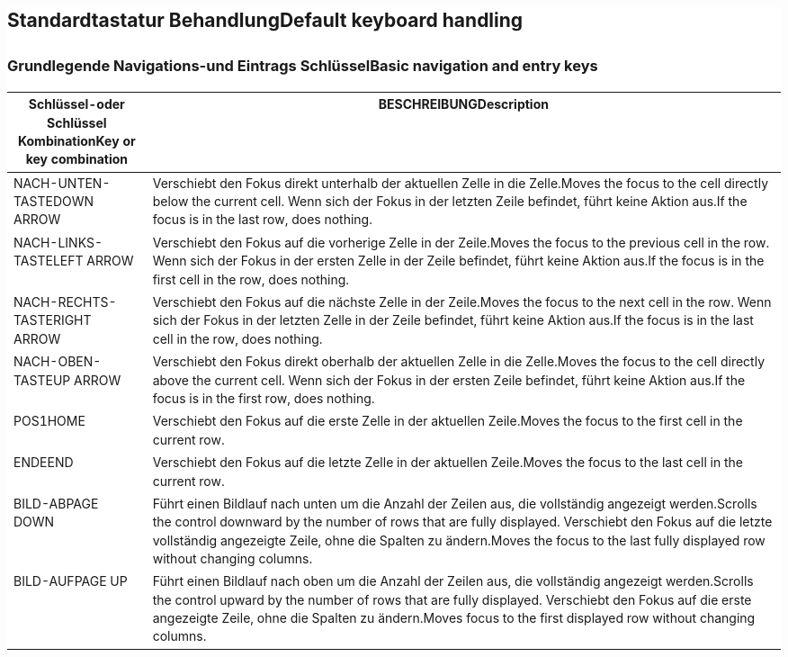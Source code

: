 ## <a name="default-keyboard-handling"></a><span data-ttu-id="68409-108">Standardtastatur Behandlung</span><span class="sxs-lookup"><span data-stu-id="68409-108">Default keyboard handling</span></span>  
  
### <a name="basic-navigation-and-entry-keys"></a><span data-ttu-id="68409-109">Grundlegende Navigations-und Eintrags Schlüssel</span><span class="sxs-lookup"><span data-stu-id="68409-109">Basic navigation and entry keys</span></span>  
  
|<span data-ttu-id="68409-110">Schlüssel-oder Schlüssel Kombination</span><span class="sxs-lookup"><span data-stu-id="68409-110">Key or key combination</span></span>|<span data-ttu-id="68409-111">BESCHREIBUNG</span><span class="sxs-lookup"><span data-stu-id="68409-111">Description</span></span>|  
|----------------------------|-----------------|  
|<span data-ttu-id="68409-112">NACH-UNTEN-TASTE</span><span class="sxs-lookup"><span data-stu-id="68409-112">DOWN ARROW</span></span>|<span data-ttu-id="68409-113">Verschiebt den Fokus direkt unterhalb der aktuellen Zelle in die Zelle.</span><span class="sxs-lookup"><span data-stu-id="68409-113">Moves the focus to the cell directly below the current cell.</span></span> <span data-ttu-id="68409-114">Wenn sich der Fokus in der letzten Zeile befindet, führt keine Aktion aus.</span><span class="sxs-lookup"><span data-stu-id="68409-114">If the focus is in the last row, does nothing.</span></span>|  
|<span data-ttu-id="68409-115">NACH-LINKS-TASTE</span><span class="sxs-lookup"><span data-stu-id="68409-115">LEFT ARROW</span></span>|<span data-ttu-id="68409-116">Verschiebt den Fokus auf die vorherige Zelle in der Zeile.</span><span class="sxs-lookup"><span data-stu-id="68409-116">Moves the focus to the previous cell in the row.</span></span> <span data-ttu-id="68409-117">Wenn sich der Fokus in der ersten Zelle in der Zeile befindet, führt keine Aktion aus.</span><span class="sxs-lookup"><span data-stu-id="68409-117">If the focus is in the first cell in the row, does nothing.</span></span>|  
|<span data-ttu-id="68409-118">NACH-RECHTS-TASTE</span><span class="sxs-lookup"><span data-stu-id="68409-118">RIGHT ARROW</span></span>|<span data-ttu-id="68409-119">Verschiebt den Fokus auf die nächste Zelle in der Zeile.</span><span class="sxs-lookup"><span data-stu-id="68409-119">Moves the focus to the next cell in the row.</span></span> <span data-ttu-id="68409-120">Wenn sich der Fokus in der letzten Zelle in der Zeile befindet, führt keine Aktion aus.</span><span class="sxs-lookup"><span data-stu-id="68409-120">If the focus is in the last cell in the row, does nothing.</span></span>|  
|<span data-ttu-id="68409-121">NACH-OBEN-TASTE</span><span class="sxs-lookup"><span data-stu-id="68409-121">UP ARROW</span></span>|<span data-ttu-id="68409-122">Verschiebt den Fokus direkt oberhalb der aktuellen Zelle in die Zelle.</span><span class="sxs-lookup"><span data-stu-id="68409-122">Moves the focus to the cell directly above the current cell.</span></span> <span data-ttu-id="68409-123">Wenn sich der Fokus in der ersten Zeile befindet, führt keine Aktion aus.</span><span class="sxs-lookup"><span data-stu-id="68409-123">If the focus is in the first row, does nothing.</span></span>|  
|<span data-ttu-id="68409-124">POS1</span><span class="sxs-lookup"><span data-stu-id="68409-124">HOME</span></span>|<span data-ttu-id="68409-125">Verschiebt den Fokus auf die erste Zelle in der aktuellen Zeile.</span><span class="sxs-lookup"><span data-stu-id="68409-125">Moves the focus to the first cell in the current row.</span></span>|  
|<span data-ttu-id="68409-126">ENDE</span><span class="sxs-lookup"><span data-stu-id="68409-126">END</span></span>|<span data-ttu-id="68409-127">Verschiebt den Fokus auf die letzte Zelle in der aktuellen Zeile.</span><span class="sxs-lookup"><span data-stu-id="68409-127">Moves the focus to the last cell in the current row.</span></span>|  
|<span data-ttu-id="68409-128">BILD-AB</span><span class="sxs-lookup"><span data-stu-id="68409-128">PAGE DOWN</span></span>|<span data-ttu-id="68409-129">Führt einen Bildlauf nach unten um die Anzahl der Zeilen aus, die vollständig angezeigt werden.</span><span class="sxs-lookup"><span data-stu-id="68409-129">Scrolls the control downward by the number of rows that are fully displayed.</span></span> <span data-ttu-id="68409-130">Verschiebt den Fokus auf die letzte vollständig angezeigte Zeile, ohne die Spalten zu ändern.</span><span class="sxs-lookup"><span data-stu-id="68409-130">Moves the focus to the last fully displayed row without changing columns.</span></span>|  
|<span data-ttu-id="68409-131">BILD-AUF</span><span class="sxs-lookup"><span data-stu-id="68409-131">PAGE UP</span></span>|<span data-ttu-id="68409-132">Führt einen Bildlauf nach oben um die Anzahl der Zeilen aus, die vollständig angezeigt werden.</span><span class="sxs-lookup"><span data-stu-id="68409-132">Scrolls the control upward by the number of rows that are fully displayed.</span></span> <span data-ttu-id="68409-133">Verschiebt den Fokus auf die erste angezeigte Zeile, ohne die Spalten zu ändern.</span><span class="sxs-lookup"><span data-stu-id="68409-133">Moves focus to the first displayed row without changing columns.</span></span>|  